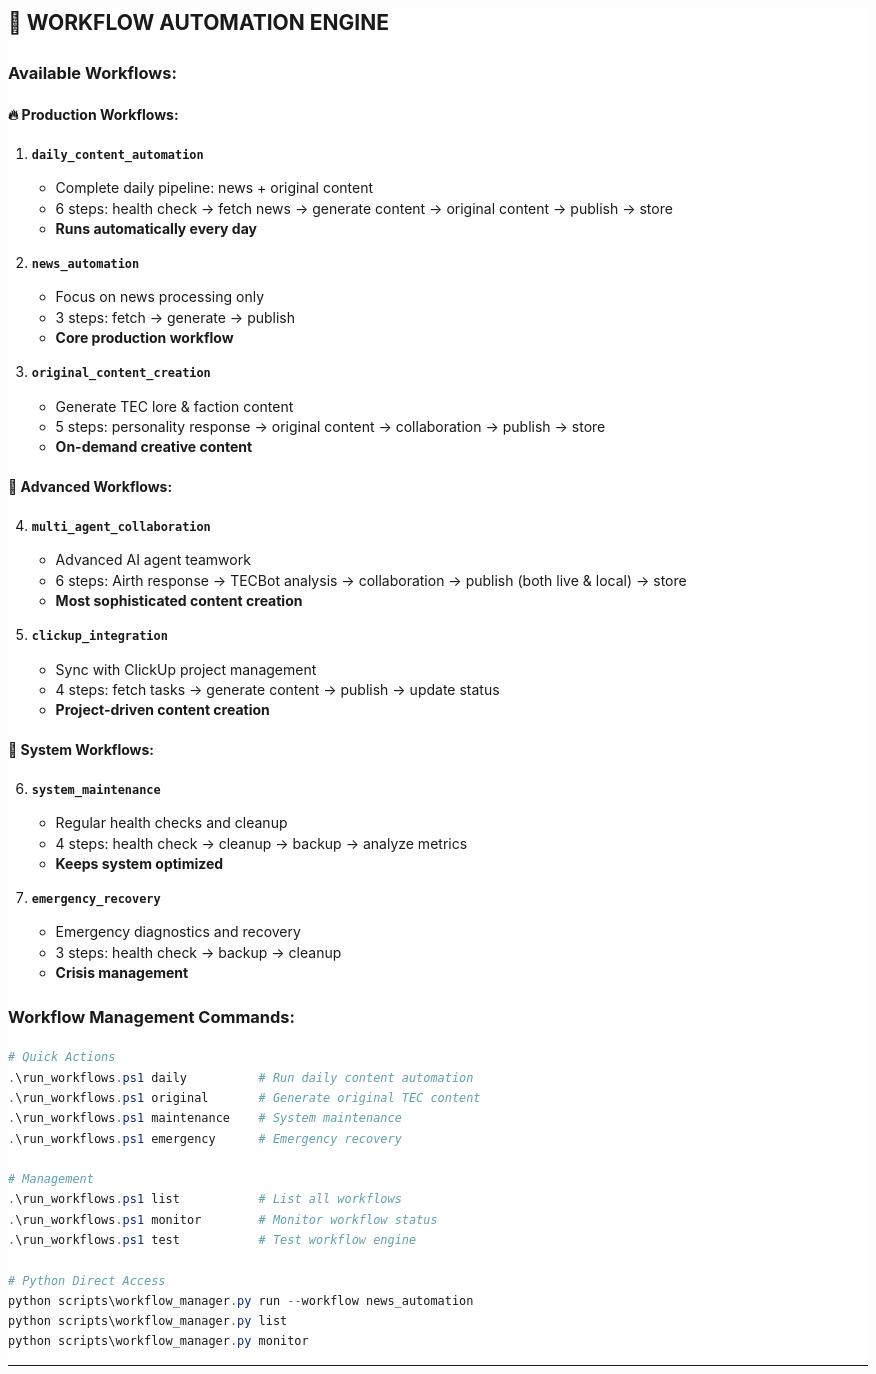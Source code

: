 
## 🌊 WORKFLOW AUTOMATION ENGINE

### **Available Workflows:**

#### **🔥 Production Workflows:**
1. **`daily_content_automation`** 
   - Complete daily pipeline: news + original content
   - 6 steps: health check → fetch news → generate content → original content → publish → store
   - **Runs automatically every day**

2. **`news_automation`**
   - Focus on news processing only
   - 3 steps: fetch → generate → publish
   - **Core production workflow**

3. **`original_content_creation`**
   - Generate TEC lore & faction content
   - 5 steps: personality response → original content → collaboration → publish → store
   - **On-demand creative content**

#### **🤖 Advanced Workflows:**
4. **`multi_agent_collaboration`**
   - Advanced AI agent teamwork
   - 6 steps: Airth response → TECBot analysis → collaboration → publish (both live & local) → store
   - **Most sophisticated content creation**

5. **`clickup_integration`**
   - Sync with ClickUp project management
   - 4 steps: fetch tasks → generate content → publish → update status
   - **Project-driven content creation**

#### **🔧 System Workflows:**
6. **`system_maintenance`**
   - Regular health checks and cleanup
   - 4 steps: health check → cleanup → backup → analyze metrics
   - **Keeps system optimized**

7. **`emergency_recovery`**
   - Emergency diagnostics and recovery
   - 3 steps: health check → backup → cleanup
   - **Crisis management**

### **Workflow Management Commands:**
```powershell
# Quick Actions
.\run_workflows.ps1 daily          # Run daily content automation
.\run_workflows.ps1 original       # Generate original TEC content
.\run_workflows.ps1 maintenance    # System maintenance
.\run_workflows.ps1 emergency      # Emergency recovery

# Management
.\run_workflows.ps1 list           # List all workflows
.\run_workflows.ps1 monitor        # Monitor workflow status
.\run_workflows.ps1 test           # Test workflow engine

# Python Direct Access
python scripts\workflow_manager.py run --workflow news_automation
python scripts\workflow_manager.py list
python scripts\workflow_manager.py monitor
```

---